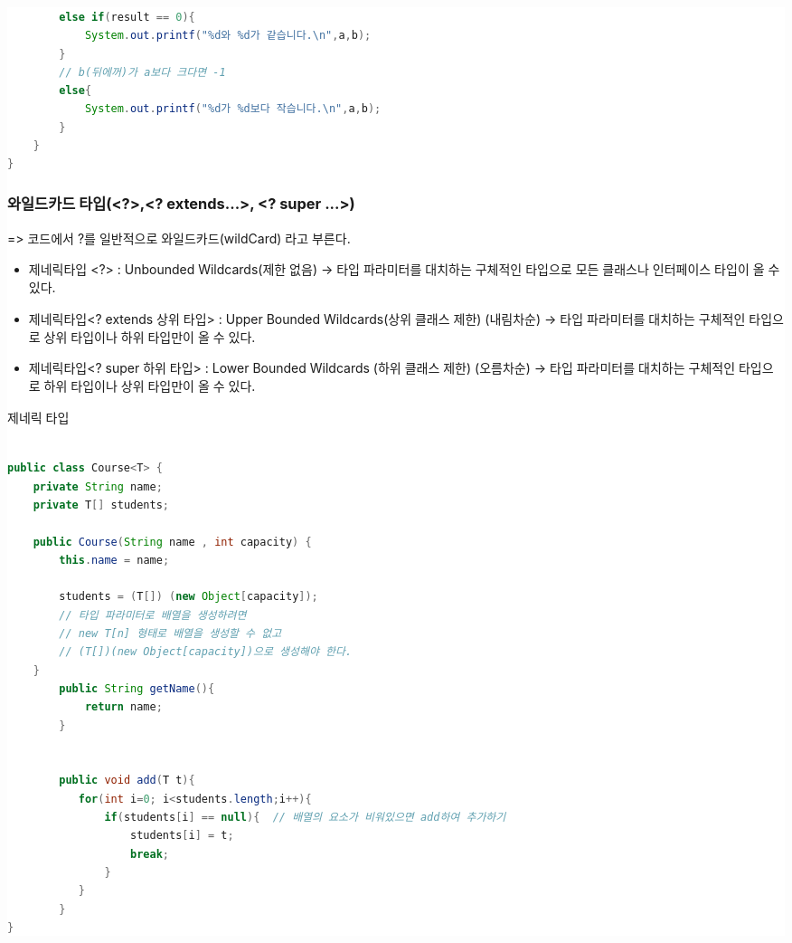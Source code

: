 ```java
        else if(result == 0){
            System.out.printf("%d와 %d가 같습니다.\n",a,b);
        }
        // b(뒤에꺼)가 a보다 크다면 -1
        else{
            System.out.printf("%d가 %d보다 작습니다.\n",a,b);
        }
    }
}
```

### 와일드카드 타입(\<?>,\<? extends...>, \<? super ...>)

=> 코드에서 ?를 일반적으로 와일드카드(wildCard) 라고 부른다. <br>

* 제네릭타입 <?> : Unbounded Wildcards(제한 없음)
-> 타입 파라미터를 대치하는 구체적인 타입으로 모든 클래스나 인터페이스 타입이 올 수 있다.<br>

* 제네릭타입<? extends 상위 타입> : Upper Bounded Wildcards(상위 클래스 제한) (내림차순)
-> 타입 파라미터를 대치하는 구체적인 타입으로 상위 타입이나 하위 타입만이 올 수 있다.<br>

* 제네릭타입<? super 하위 타입> : Lower Bounded Wildcards (하위 클래스 제한)  (오름차순)
-> 타입 파라미터를 대치하는 구체적인 타입으로 하위 타입이나 상위 타입만이 올 수 있다. <br>


제네릭 타입 <br>
```java

public class Course<T> {
    private String name;
    private T[] students;

    public Course(String name , int capacity) {
        this.name = name;

        students = (T[]) (new Object[capacity]);
        // 타입 파라미터로 배열을 생성하려면
        // new T[n] 형태로 배열을 생성할 수 없고
        // (T[])(new Object[capacity])으로 생성해야 한다.
    }
        public String getName(){
            return name;
        }


        public void add(T t){
           for(int i=0; i<students.length;i++){
               if(students[i] == null){  // 배열의 요소가 비워있으면 add하여 추가하기
                   students[i] = t;
                   break;
               }
           }
        }
}
```

